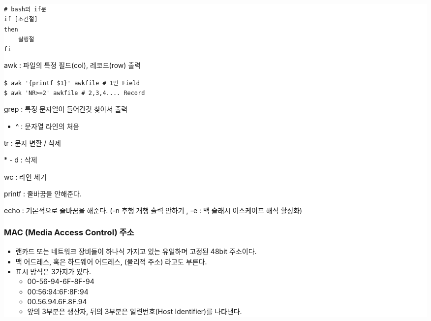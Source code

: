 ```
# bash의 if문
if [조건절]
then
    실행절
fi
```

awk : 파일의 특정 필드(col), 레코드(row) 출력

```
$ awk '{printf $1}' awkfile # 1번 Field
$ awk 'NR>=2' awkfile # 2,3,4.... Record
```

grep : 특정 문자열이 들어간것 찾아서 출력

-   ^ : 문자열 라인의 처음

tr : 문자 변환 / 삭제

\* - d : 삭제

wc : 라인 세기

printf : 줄바꿈을 안해준다.

echo : 기본적으로 줄바꿈을 해준다. (-n 후행 개행 출력 안하기 , -e : 백 슬래시 이스케이프 해석 활성화)

### MAC (Media Access Control) 주소

-   랜카드 또는 네트워크 장비들이 하나식 가지고 있는 유일하며 고정된 48bit 주소이다.
-   맥 어드레스, 혹은 하드웨어 어드레스, (물리적 주소) 라고도 부른다.
-   표시 방식은 3가지가 있다.
    -   00-56-94-6F-8F-94
    -   00:56:94:6F:8F:94
    -   00.56.94.6F.8F.94
    -   앞의 3부분은 생산자, 뒤의 3부분은 일련번호(Host Identifier)를 나타낸다.